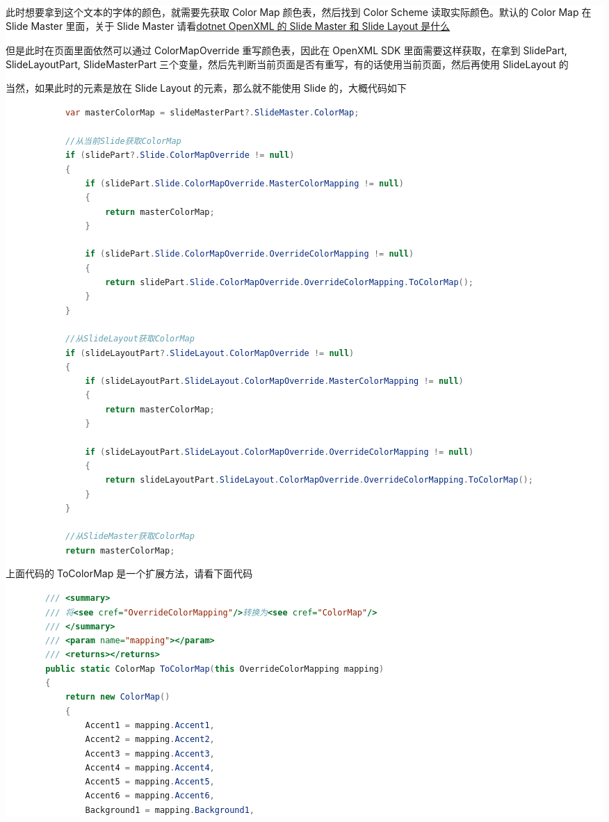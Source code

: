 ```xml
```

此时想要拿到这个文本的字体的颜色，就需要先获取 Color Map 颜色表，然后找到 Color Scheme 读取实际颜色。默认的 Color Map 在 Slide Master 里面，关于 Slide Master 请看[dotnet OpenXML 的 Slide Master 和 Slide Layout 是什么](https://blog.lindexi.com/post/dotnet-OpenXML-%E7%9A%84-Slide-Master-%E5%92%8C-Slide-Layout-%E6%98%AF%E4%BB%80%E4%B9%88.html )

但是此时在页面里面依然可以通过 ColorMapOverride 重写颜色表，因此在 OpenXML SDK 里面需要这样获取，在拿到 SlidePart, SlideLayoutPart, SlideMasterPart 三个变量，然后先判断当前页面是否有重写，有的话使用当前页面，然后再使用 SlideLayout 的

当然，如果此时的元素是放在 Slide Layout 的元素，那么就不能使用 Slide 的，大概代码如下

```csharp
            var masterColorMap = slideMasterPart?.SlideMaster.ColorMap;

            //从当前Slide获取ColorMap
            if (slidePart?.Slide.ColorMapOverride != null)
            {
                if (slidePart.Slide.ColorMapOverride.MasterColorMapping != null)
                {
                    return masterColorMap;
                }

                if (slidePart.Slide.ColorMapOverride.OverrideColorMapping != null)
                {
                    return slidePart.Slide.ColorMapOverride.OverrideColorMapping.ToColorMap();
                }
            }

            //从SlideLayout获取ColorMap
            if (slideLayoutPart?.SlideLayout.ColorMapOverride != null)
            {
                if (slideLayoutPart.SlideLayout.ColorMapOverride.MasterColorMapping != null)
                {
                    return masterColorMap;
                }

                if (slideLayoutPart.SlideLayout.ColorMapOverride.OverrideColorMapping != null)
                {
                    return slideLayoutPart.SlideLayout.ColorMapOverride.OverrideColorMapping.ToColorMap();
                }
            }

            //从SlideMaster获取ColorMap
            return masterColorMap;
```

上面代码的 ToColorMap 是一个扩展方法，请看下面代码

```csharp
        /// <summary>
        /// 将<see cref="OverrideColorMapping"/>转换为<see cref="ColorMap"/>
        /// </summary>
        /// <param name="mapping"></param>
        /// <returns></returns>
        public static ColorMap ToColorMap(this OverrideColorMapping mapping)
        {
            return new ColorMap()
            {
                Accent1 = mapping.Accent1,
                Accent2 = mapping.Accent2,
                Accent3 = mapping.Accent3,
                Accent4 = mapping.Accent4,
                Accent5 = mapping.Accent5,
                Accent6 = mapping.Accent6,
                Background1 = mapping.Background1,
```